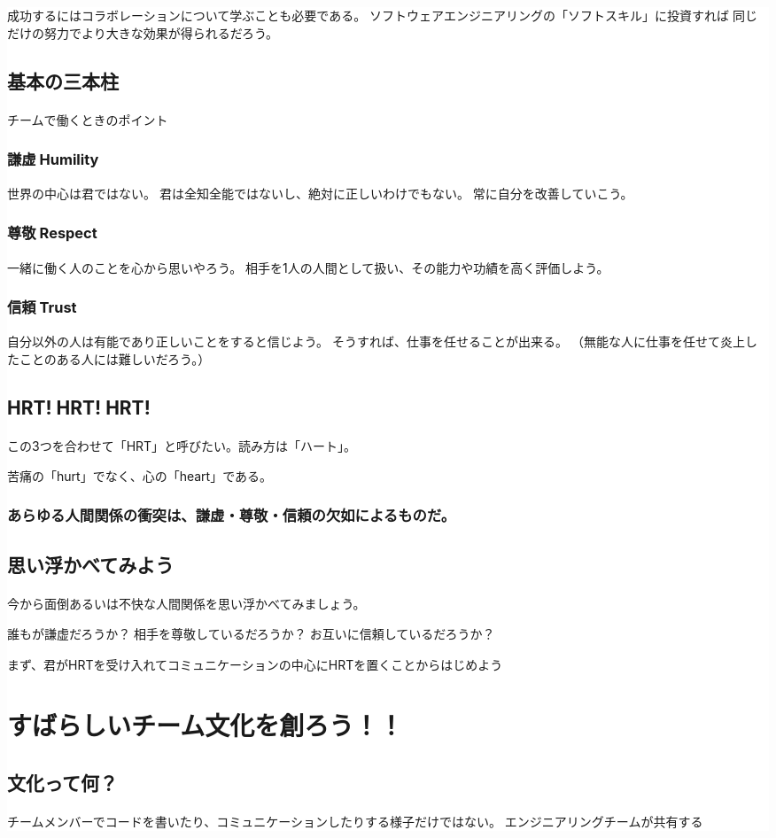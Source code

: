 成功するにはコラボレーションについて学ぶことも必要である。
ソフトウェアエンジニアリングの「ソフトスキル」に投資すれば
同じだけの努力でより大きな効果が得られるだろう。

## 基本の三本柱

チームで働くときのポイント

### 謙虚 Humility

世界の中心は君ではない。
君は全知全能ではないし、絶対に正しいわけでもない。
常に自分を改善していこう。

### 尊敬 Respect

一緒に働く人のことを心から思いやろう。
相手を1人の人間として扱い、その能力や功績を高く評価しよう。

### 信頼 Trust

自分以外の人は有能であり正しいことをすると信じよう。
そうすれば、仕事を任せることが出来る。
（無能な人に仕事を任せて炎上したことのある人には難しいだろう。）

## HRT! HRT! HRT!

この3つを合わせて「HRT」と呼びたい。読み方は「ハート」。

苦痛の「hurt」でなく、心の「heart」である。

### あらゆる人間関係の衝突は、謙虚・尊敬・信頼の欠如によるものだ。

## 思い浮かべてみよう

今から面倒あるいは不快な人間関係を思い浮かべてみましょう。

誰もが謙虚だろうか？
相手を尊敬しているだろうか？
お互いに信頼しているだろうか？

まず、君がHRTを受け入れてコミュニケーションの中心にHRTを置くことからはじめよう



# すばらしいチーム文化を創ろう！！

## 文化って何？

チームメンバーでコードを書いたり、コミュニケーションしたりする様子だけではない。
エンジニアリングチームが共有する
